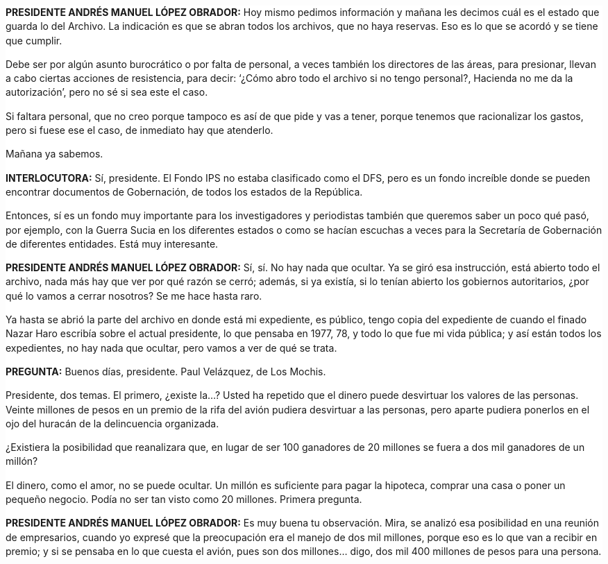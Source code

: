 **PRESIDENTE ANDRÉS MANUEL LÓPEZ OBRADOR:** Hoy mismo pedimos información y
mañana les decimos cuál es el estado que guarda lo del Archivo. La indicación
es que se abran todos los archivos, que no haya reservas. Eso es lo que se
acordó y se tiene que cumplir.

Debe ser por algún asunto burocrático o por falta de personal, a veces también
los directores de las áreas, para presionar, llevan a cabo ciertas acciones de
resistencia, para decir: ‘¿Cómo abro todo el archivo si no tengo personal?,
Hacienda no me da la autorización’, pero no sé si sea este el caso.

Si faltara personal, que no creo porque tampoco es así de que pide y vas a
tener, porque tenemos que racionalizar los gastos, pero si fuese ese el caso,
de inmediato hay que atenderlo.

Mañana ya sabemos.

**INTERLOCUTORA:** Sí, presidente. El Fondo IPS no estaba clasificado como el
DFS, pero es un fondo increíble donde se pueden encontrar documentos de
Gobernación, de todos los estados de la República.

Entonces, sí es un fondo muy importante para los investigadores y periodistas
también que queremos saber un poco qué pasó, por ejemplo, con la Guerra Sucia
en los diferentes estados o como se hacían escuchas a veces para la Secretaría
de Gobernación de diferentes entidades. Está muy interesante.

**PRESIDENTE ANDRÉS MANUEL LÓPEZ OBRADOR:** Sí, sí. No hay nada que ocultar.
Ya se giró esa instrucción, está abierto todo el archivo, nada más hay que ver
por qué razón se cerró; además, si ya existía, si lo tenían abierto los
gobiernos autoritarios, ¿por qué lo vamos a cerrar nosotros? Se me hace hasta
raro.

Ya hasta se abrió la parte del archivo en donde está mi expediente, es
público, tengo copia del expediente de cuando el finado Nazar Haro escribía
sobre el actual presidente, lo que pensaba en 1977, 78, y todo lo que fue mi
vida pública; y así están todos los expedientes, no hay nada que ocultar, pero
vamos a ver de qué se trata.

**PREGUNTA:** Buenos días, presidente. Paul Velázquez, de Los Mochis.

Presidente, dos temas. El primero, ¿existe la…? Usted ha repetido que el
dinero puede desvirtuar los valores de las personas. Veinte millones de pesos
en un premio de la rifa del avión pudiera desvirtuar a las personas, pero
aparte pudiera ponerlos en el ojo del huracán de la delincuencia organizada.

¿Existiera la posibilidad que reanalizara que, en lugar de ser 100 ganadores
de 20 millones se fuera a dos mil ganadores de un millón?

El dinero, como el amor, no se puede ocultar. Un millón es suficiente para
pagar la hipoteca, comprar una casa o poner un pequeño negocio. Podía no ser
tan visto como 20 millones. Primera pregunta.

**PRESIDENTE ANDRÉS MANUEL LÓPEZ OBRADOR:** Es muy buena tu observación. Mira,
se analizó esa posibilidad en una reunión de empresarios, cuando yo expresé
que la preocupación era el manejo de dos mil millones, porque eso es lo que
van a recibir en premio; y si se pensaba en lo que cuesta el avión, pues son
dos millones… digo, dos mil 400 millones de pesos para una persona.
